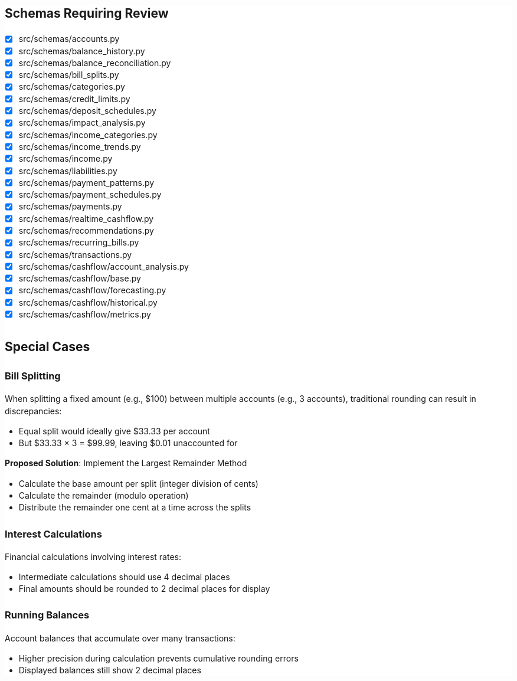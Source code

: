 ## Schemas Requiring Review
- [x] src/schemas/accounts.py
- [x] src/schemas/balance_history.py
- [x] src/schemas/balance_reconciliation.py
- [x] src/schemas/bill_splits.py
- [x] src/schemas/categories.py
- [x] src/schemas/credit_limits.py
- [x] src/schemas/deposit_schedules.py
- [x] src/schemas/impact_analysis.py
- [x] src/schemas/income_categories.py
- [x] src/schemas/income_trends.py
- [x] src/schemas/income.py
- [x] src/schemas/liabilities.py
- [x] src/schemas/payment_patterns.py
- [x] src/schemas/payment_schedules.py
- [x] src/schemas/payments.py
- [x] src/schemas/realtime_cashflow.py
- [x] src/schemas/recommendations.py
- [x] src/schemas/recurring_bills.py
- [x] src/schemas/transactions.py
- [x] src/schemas/cashflow/account_analysis.py
- [x] src/schemas/cashflow/base.py
- [x] src/schemas/cashflow/forecasting.py
- [x] src/schemas/cashflow/historical.py
- [x] src/schemas/cashflow/metrics.py

## Special Cases

### Bill Splitting
When splitting a fixed amount (e.g., $100) between multiple accounts (e.g., 3 accounts), traditional rounding can result in discrepancies:
- Equal split would ideally give $33.33 per account
- But $33.33 × 3 = $99.99, leaving $0.01 unaccounted for

**Proposed Solution**: Implement the Largest Remainder Method
- Calculate the base amount per split (integer division of cents)
- Calculate the remainder (modulo operation)
- Distribute the remainder one cent at a time across the splits

### Interest Calculations
Financial calculations involving interest rates:
- Intermediate calculations should use 4 decimal places
- Final amounts should be rounded to 2 decimal places for display

### Running Balances
Account balances that accumulate over many transactions:
- Higher precision during calculation prevents cumulative rounding errors
- Displayed balances still show 2 decimal places
